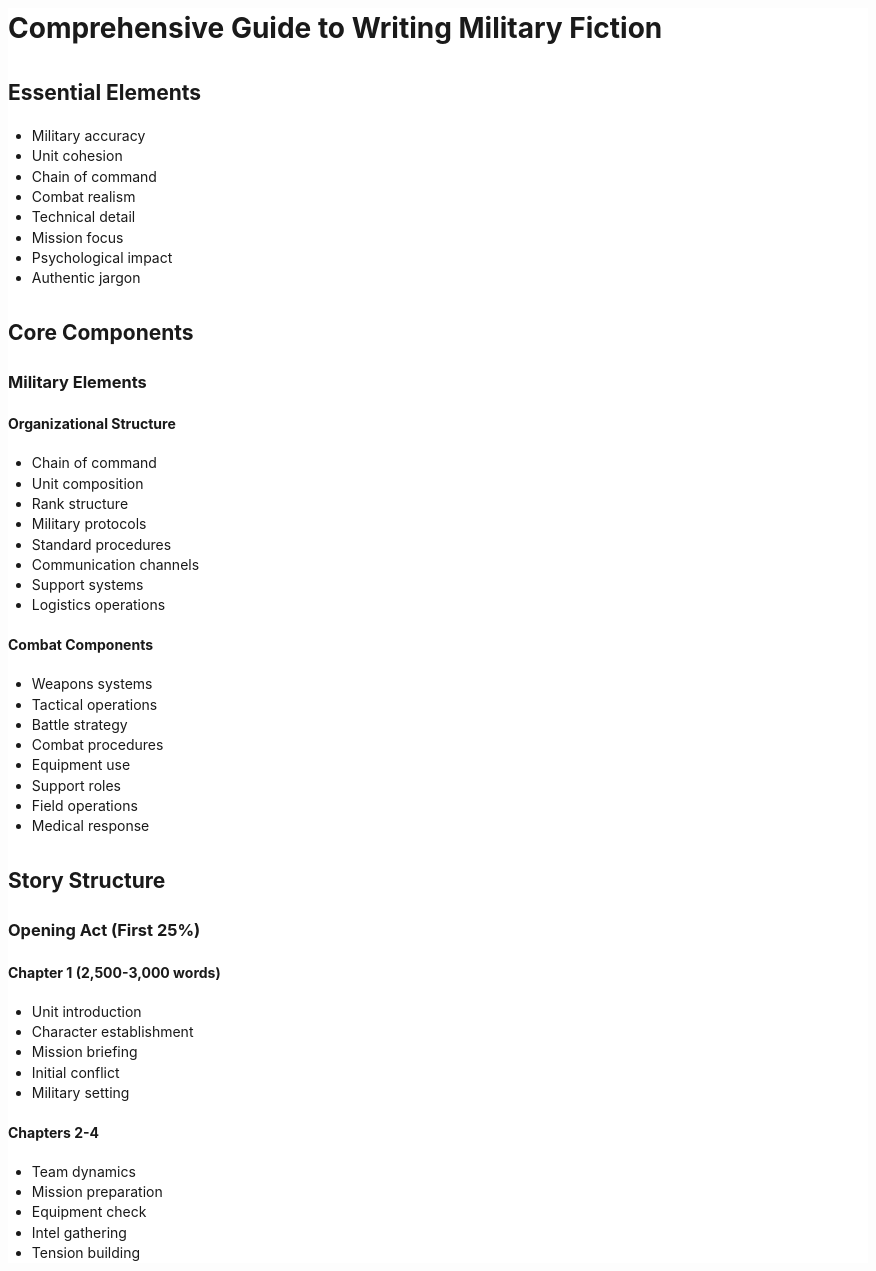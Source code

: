 # Comprehensive Guide to Writing Military Fiction

## Essential Elements
- Military accuracy
- Unit cohesion
- Chain of command
- Combat realism
- Technical detail
- Mission focus
- Psychological impact
- Authentic jargon

## Core Components

### Military Elements
#### Organizational Structure
- Chain of command
- Unit composition
- Rank structure
- Military protocols
- Standard procedures
- Communication channels
- Support systems
- Logistics operations

#### Combat Components
- Weapons systems
- Tactical operations
- Battle strategy
- Combat procedures
- Equipment use
- Support roles
- Field operations
- Medical response

## Story Structure

### Opening Act (First 25%)
#### Chapter 1 (2,500-3,000 words)
- Unit introduction
- Character establishment
- Mission briefing
- Initial conflict
- Military setting

#### Chapters 2-4
- Team dynamics
- Mission preparation
- Equipment check
- Intel gathering
- Tension building
